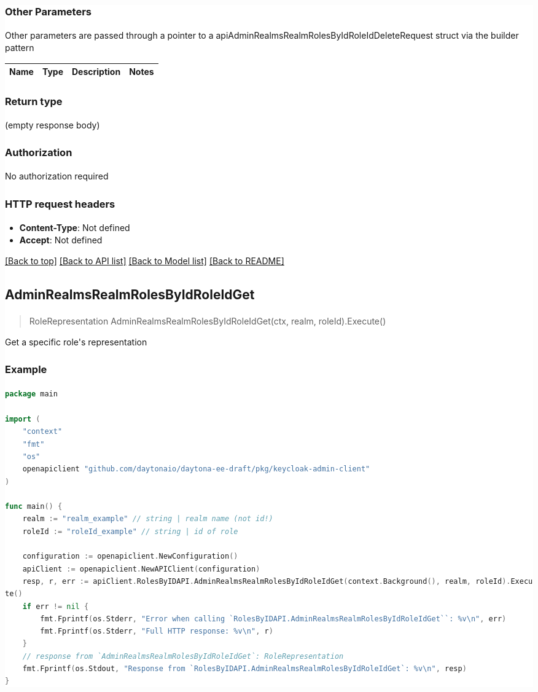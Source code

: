 ### Other Parameters

Other parameters are passed through a pointer to a apiAdminRealmsRealmRolesByIdRoleIdDeleteRequest struct via the builder pattern


Name | Type | Description  | Notes
------------- | ------------- | ------------- | -------------



### Return type

 (empty response body)

### Authorization

No authorization required

### HTTP request headers

- **Content-Type**: Not defined
- **Accept**: Not defined

[[Back to top]](#) [[Back to API list]](../README.md#documentation-for-api-endpoints)
[[Back to Model list]](../README.md#documentation-for-models)
[[Back to README]](../README.md)


## AdminRealmsRealmRolesByIdRoleIdGet

> RoleRepresentation AdminRealmsRealmRolesByIdRoleIdGet(ctx, realm, roleId).Execute()

Get a specific role's representation

### Example

```go
package main

import (
	"context"
	"fmt"
	"os"
	openapiclient "github.com/daytonaio/daytona-ee-draft/pkg/keycloak-admin-client"
)

func main() {
	realm := "realm_example" // string | realm name (not id!)
	roleId := "roleId_example" // string | id of role

	configuration := openapiclient.NewConfiguration()
	apiClient := openapiclient.NewAPIClient(configuration)
	resp, r, err := apiClient.RolesByIDAPI.AdminRealmsRealmRolesByIdRoleIdGet(context.Background(), realm, roleId).Execute()
	if err != nil {
		fmt.Fprintf(os.Stderr, "Error when calling `RolesByIDAPI.AdminRealmsRealmRolesByIdRoleIdGet``: %v\n", err)
		fmt.Fprintf(os.Stderr, "Full HTTP response: %v\n", r)
	}
	// response from `AdminRealmsRealmRolesByIdRoleIdGet`: RoleRepresentation
	fmt.Fprintf(os.Stdout, "Response from `RolesByIDAPI.AdminRealmsRealmRolesByIdRoleIdGet`: %v\n", resp)
}
```
